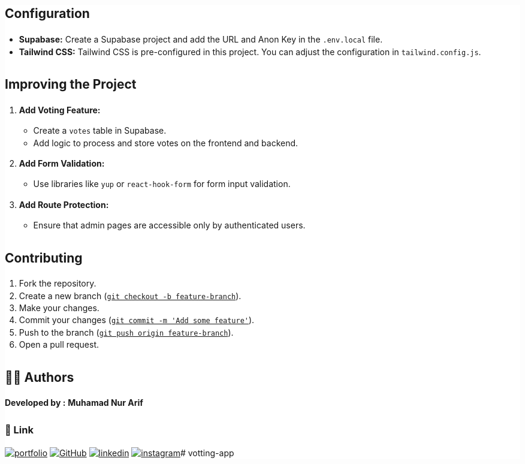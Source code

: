 ## Configuration
- **Supabase:** Create a Supabase project and add the URL and Anon Key in the `.env.local` file.
- **Tailwind CSS:** Tailwind CSS is pre-configured in this project. You can adjust the configuration in `tailwind.config.js`.

## Improving the Project
1. **Add Voting Feature:**
   - Create a `votes` table in Supabase.
   - Add logic to process and store votes on the frontend and backend.

2. **Add Form Validation:**
   - Use libraries like `yup` or `react-hook-form` for form input validation.

3. **Add Route Protection:**
   - Ensure that admin pages are accessible only by authenticated users.

## Contributing

1. Fork the repository.
2. Create a new branch ([`git checkout -b feature-branch`](command:_github.copilot.openSymbolFromReferences?%5B%22git%20checkout%20-b%20feature-branch%22%2C%5B%7B%22uri%22%3A%7B%22%24mid%22%3A1%2C%22fsPath%22%3A%22%2Fworkspaces%2Ffinance-manager%2FREADME.md%22%2C%22external%22%3A%22file%3A%2F%2F%2Fworkspaces%2Ffinance-manager%2FREADME.md%22%2C%22path%22%3A%22%2Fworkspaces%2Ffinance-manager%2FREADME.md%22%2C%22scheme%22%3A%22file%22%7D%2C%22pos%22%3A%7B%22line%22%3A122%2C%22character%22%3A30%7D%7D%5D%5D "Go to definition")).
3. Make your changes.
4. Commit your changes ([`git commit -m 'Add some feature'`](command:_github.copilot.openSymbolFromReferences?%5B%22git%20commit%20-m%20'Add%20some%20feature'%22%2C%5B%7B%22uri%22%3A%7B%22%24mid%22%3A1%2C%22fsPath%22%3A%22%2Fworkspaces%2Ffinance-manager%2FREADME.md%22%2C%22external%22%3A%22file%3A%2F%2F%2Fworkspaces%2Ffinance-manager%2FREADME.md%22%2C%22path%22%3A%22%2Fworkspaces%2Ffinance-manager%2FREADME.md%22%2C%22scheme%22%3A%22file%22%7D%2C%22pos%22%3A%7B%22line%22%3A124%2C%22character%22%3A30%7D%7D%5D%5D "Go to definition")).
5. Push to the branch ([`git push origin feature-branch`](command:_github.copilot.openSymbolFromReferences?%5B%22git%20push%20origin%20feature-branch%22%2C%5B%7B%22uri%22%3A%7B%22%24mid%22%3A1%2C%22fsPath%22%3A%22%2Fworkspaces%2Ffinance-manager%2FREADME.md%22%2C%22external%22%3A%22file%3A%2F%2F%2Fworkspaces%2Ffinance-manager%2FREADME.md%22%2C%22path%22%3A%22%2Fworkspaces%2Ffinance-manager%2FREADME.md%22%2C%22scheme%22%3A%22file%22%7D%2C%22pos%22%3A%7B%22line%22%3A122%2C%22character%22%3A42%7D%7D%5D%5D "Go to definition")).
6. Open a pull request.

## 👨‍💻 Authors
**Developed by :**
**Muhamad Nur Arif**

### 🔗 Link
[![portfolio](https://img.shields.io/badge/my_portfolio-000?style=for-the-badge&logo=ko-fi&logoColor=white)](https://arifsuz.vercel.app/)
[![GitHub](https://img.shields.io/badge/GitHub-100000?style=for-the-badge&logo=github&logoColor=white)](https://github.com/arifsuz)
[![linkedin](https://img.shields.io/badge/LinkedIn-0077B5?style=for-the-badge&logo=linkedin&logoColor=white)](https://www.linkedin.com/in/marif8/)
[![instagram](https://img.shields.io/badge/Instagram-E4405F?style=for-the-badge&logo=instagram&logoColor=white)](https://www.instagram.com/arif_suz/)#   v o t t i n g - a p p 
 
 